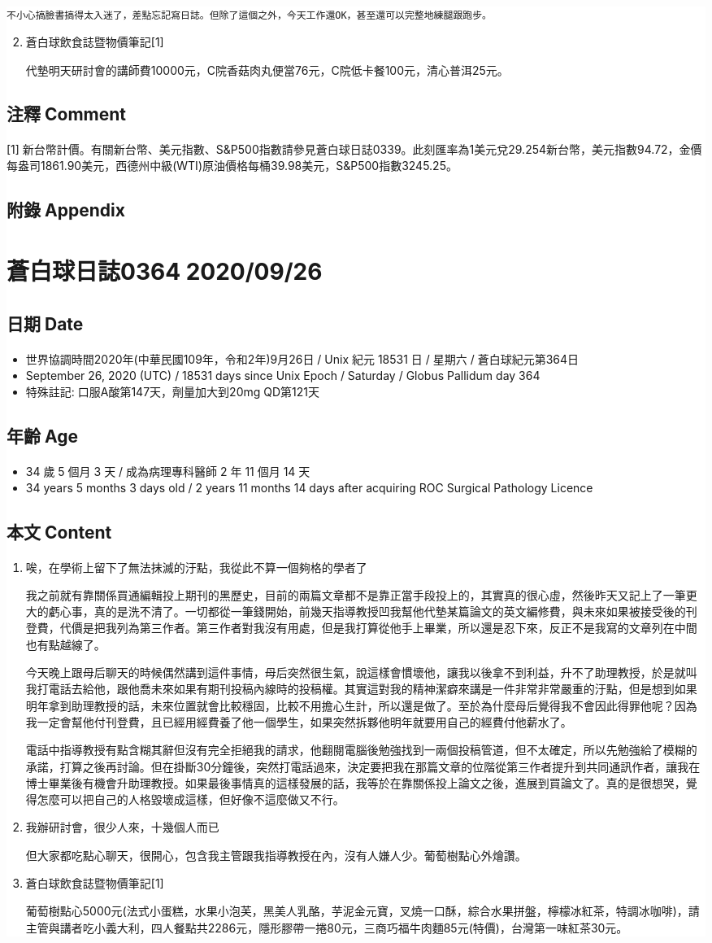     不小心搞臉書搞得太入迷了，差點忘記寫日誌。但除了這個之外，今天工作還OK，甚至還可以完整地練腿跟跑步。

2. 蒼白球飲食誌暨物價筆記[1]

    代墊明天研討會的講師費10000元，C院香菇肉丸便當76元，C院低卡餐100元，清心普洱25元。

## 注釋 Comment ##

[1] 新台幣計價。有關新台幣、美元指數、S&P500指數請參見蒼白球日誌0339。此刻匯率為1美元兌29.254新台幣，美元指數94.72，金價每盎司1861.90美元，西德州中級(WTI)原油價格每桶39.98美元，S&P500指數3245.25。



## 附錄 Appendix ##



# 蒼白球日誌0364 2020/09/26 #

## 日期 Date ##

* 世界協調時間2020年(中華民國109年，令和2年)9月26日 / Unix 紀元 18531 日 / 星期六 / 蒼白球紀元第364日
* September 26, 2020 (UTC) / 18531 days since Unix Epoch / Saturday / Globus Pallidum day 364
* 特殊註記: 口服A酸第147天，劑量加大到20mg QD第121天

## 年齡 Age ##

* 34 歲 5 個月 3 天 / 成為病理專科醫師 2 年 11 個月 14 天
* 34 years 5 months 3 days old / 2 years 11 months 14 days after acquiring ROC Surgical Pathology Licence

## 本文 Content ##

1. 唉，在學術上留下了無法抹滅的汙點，我從此不算一個夠格的學者了

    我之前就有靠關係買通編輯投上期刊的黑歷史，目前的兩篇文章都不是靠正當手段投上的，其實真的很心虛，然後昨天又記上了一筆更大的虧心事，真的是洗不清了。一切都從一筆錢開始，前幾天指導教授凹我幫他代墊某篇論文的英文編修費，與未來如果被接受後的刊登費，代價是把我列為第三作者。第三作者對我沒有用處，但是我打算從他手上畢業，所以還是忍下來，反正不是我寫的文章列在中間也有點越線了。
    
    今天晚上跟母后聊天的時候偶然講到這件事情，母后突然很生氣，說這樣會慣壞他，讓我以後拿不到利益，升不了助理教授，於是就叫我打電話去給他，跟他喬未來如果有期刊投稿內線時的投稿權。其實這對我的精神潔癖來講是一件非常非常嚴重的汙點，但是想到如果明年拿到助理教授的話，未來位置就會比較穩固，比較不用擔心生計，所以還是做了。至於為什麼母后覺得我不會因此得罪他呢？因為我一定會幫他付刊登費，且已經用經費養了他一個學生，如果突然拆夥他明年就要用自己的經費付他薪水了。

    電話中指導教授有點含糊其辭但沒有完全拒絕我的請求，他翻閱電腦後勉強找到一兩個投稿管道，但不太確定，所以先勉強給了模糊的承諾，打算之後再討論。但在掛斷30分鐘後，突然打電話過來，決定要把我在那篇文章的位階從第三作者提升到共同通訊作者，讓我在博士畢業後有機會升助理教授。如果最後事情真的這樣發展的話，我等於在靠關係投上論文之後，進展到買論文了。真的是很想哭，覺得怎麼可以把自己的人格毀壞成這樣，但好像不這麼做又不行。

2. 我辦研討會，很少人來，十幾個人而已

    但大家都吃點心聊天，很開心，包含我主管跟我指導教授在內，沒有人嫌人少。葡萄樹點心外燴讚。
    
3. 蒼白球飲食誌暨物價筆記[1]

    葡萄樹點心5000元(法式小蛋糕，水果小泡芙，黑美人乳酪，芋泥金元寶，叉燒一口酥，綜合水果拼盤，檸檬冰紅茶，特調冰咖啡)，請主管與講者吃小義大利，四人餐點共2286元，隱形膠帶一捲80元，三商巧福牛肉麵85元(特價)，台灣第一味紅茶30元。


[_metadata_:encoding]: - "utf-8"
[_metadata_:fileformat]: - "markdown"
[_metadata_:MIME_type]: - "text/plain"
[_metadata_:markdown_version]: - "commonmark version 0.29"
[_metadata_:markdown_spec]: - "https://spec.commonmark.org/0.29/"
